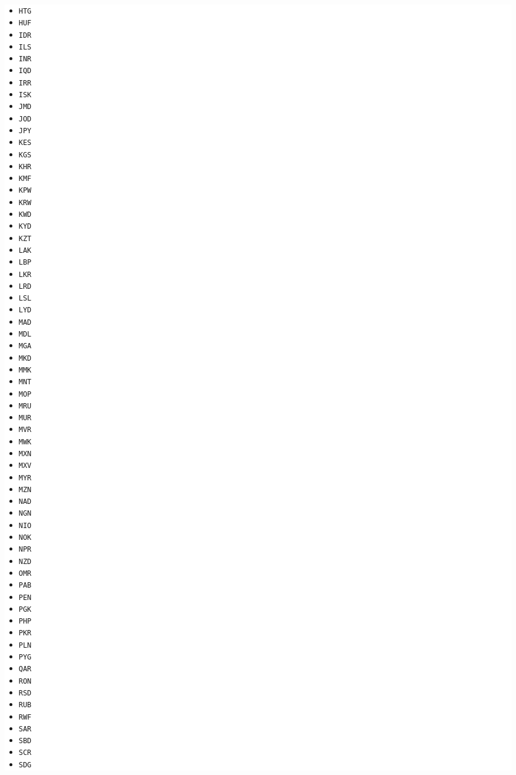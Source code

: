 - `HTG`
- `HUF`
- `IDR`
- `ILS`
- `INR`
- `IQD`
- `IRR`
- `ISK`
- `JMD`
- `JOD`
- `JPY`
- `KES`
- `KGS`
- `KHR`
- `KMF`
- `KPW`
- `KRW`
- `KWD`
- `KYD`
- `KZT`
- `LAK`
- `LBP`
- `LKR`
- `LRD`
- `LSL`
- `LYD`
- `MAD`
- `MDL`
- `MGA`
- `MKD`
- `MMK`
- `MNT`
- `MOP`
- `MRU`
- `MUR`
- `MVR`
- `MWK`
- `MXN`
- `MXV`
- `MYR`
- `MZN`
- `NAD`
- `NGN`
- `NIO`
- `NOK`
- `NPR`
- `NZD`
- `OMR`
- `PAB`
- `PEN`
- `PGK`
- `PHP`
- `PKR`
- `PLN`
- `PYG`
- `QAR`
- `RON`
- `RSD`
- `RUB`
- `RWF`
- `SAR`
- `SBD`
- `SCR`
- `SDG`
